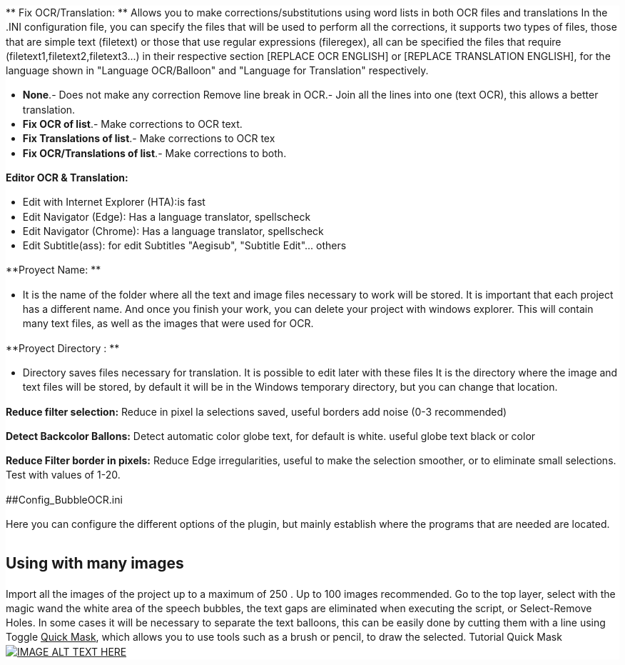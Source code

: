 ** Fix OCR/Translation: **
Allows you to make corrections/substitutions using word lists in both OCR files and translations
In the .INI configuration file, you can specify the files that will be used to perform all the corrections, it supports two types of files, those that are simple text (filetext) or those that use regular expressions (fileregex), all can be specified the files that require (filetext1,filetext2,filetext3...) in their respective section [REPLACE OCR ENGLISH] or [REPLACE TRANSLATION ENGLISH], for the language shown in "Language OCR/Balloon" and "Language for Translation" respectively.

- **None**.- Does not make any correction
Remove line break in OCR.- Join all the lines into one (text OCR), this allows a better translation.
- **Fix OCR of list**.- Make corrections to OCR text.
- **Fix Translations of list**.- Make corrections to OCR tex
- **Fix OCR/Translations of list**.- Make corrections to both.

**Editor OCR & Translation:**

- Edit with Internet Explorer (HTA):is fast
- Edit Navigator (Edge): Has a language translator, spellscheck
- Edit Navigator (Chrome): Has a language translator, spellscheck
- Edit Subtitle(ass): for edit Subtitles "Aegisub", "Subtitle Edit"... others

**Proyect Name: **

- It is the name of the folder where all the text and image files necessary to work will be stored. It is important that each project has a different name. And once you finish your work, you can delete your project with windows explorer. This will contain many text files, as well as the images that were used for OCR.

**Proyect Directory : **
- Directory saves files necessary for translation. It is possible to edit later with these files
It is the directory where the image and text files will be stored, by default it will be in the Windows temporary directory, but you can change that location.

**Reduce filter selection:**
Reduce in pixel la selections saved, useful borders add noise (0-3 recommended)

**Detect Backcolor Ballons:**
Detect automatic color globe text, for default is white. useful globe text black or color

**Reduce Filter border in pixels:**
Reduce Edge irregularities, useful to make the selection smoother, or to eliminate small selections. Test with values of 1-20.

##Config_BubbleOCR.ini

Here you can configure the different options of the plugin, but mainly establish where the programs that are needed are located.

Using with many images
----------------------------------------------------------------
Import all the images of the project up to a maximum of 250 .
Up to 100 images recommended.
Go to the top layer, select with the magic wand the white area of the speech bubbles, the text gaps are eliminated when executing the script, or Select-Remove Holes. In some cases it will be necessary to separate the text balloons, this can be easily done by cutting them with a line using Toggle [Quick Mask](https://docs.gimp.org/2.10/en/gimp-image-window-qmask-button.html "Quick Mask"), which allows you to use tools such as a brush or pencil, to draw the selected.
Tutorial Quick Mask
[![IMAGE ALT TEXT HERE](http://img.youtube.com/vi/aa4bbAYiREo/0.jpg)](https://www.youtube.com/watch?v=aa4bbAYiREo)
